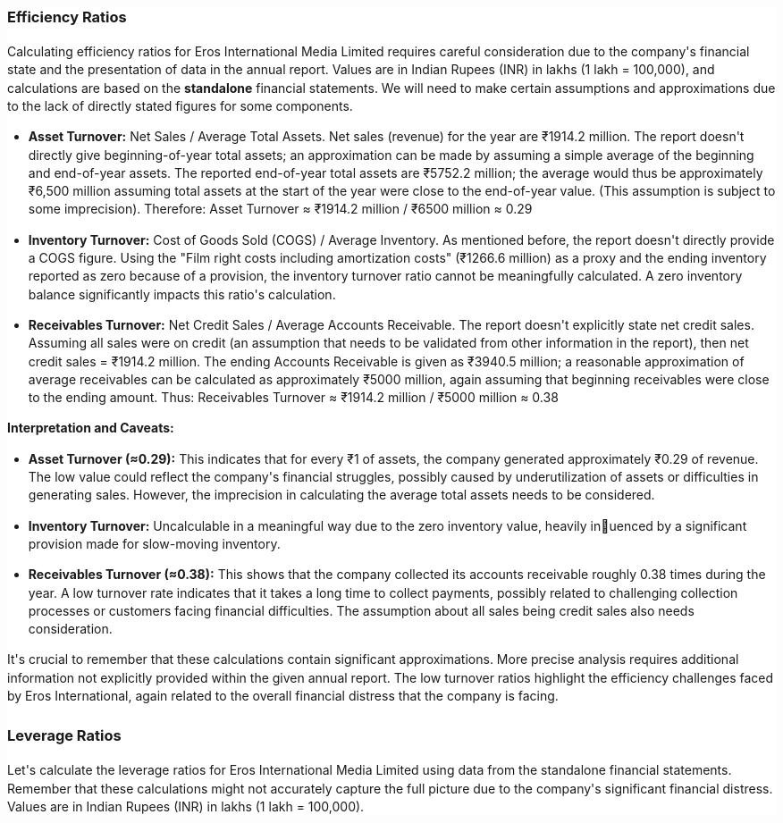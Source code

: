 ### Efficiency Ratios
Calculating efficiency ratios for Eros International Media Limited requires careful consideration due to the company's financial state and the presentation of data in the annual report.  Values are in Indian Rupees (INR) in lakhs (1 lakh = 100,000), and calculations are based on the **standalone** financial statements.  We will need to make certain assumptions and approximations due to the lack of directly stated figures for some components.

* **Asset Turnover:** Net Sales / Average Total Assets.  Net sales (revenue) for the year are ₹1914.2 million.  The report doesn't directly give beginning-of-year total assets; an approximation can be made by assuming a simple average of the beginning and end-of-year assets. The reported end-of-year total assets are ₹5752.2 million; the average would thus be approximately ₹6,500 million assuming total assets at the start of the year were close to the end-of-year value. (This assumption is subject to some imprecision). Therefore:  Asset Turnover ≈ ₹1914.2 million / ₹6500 million ≈ 0.29


* **Inventory Turnover:** Cost of Goods Sold (COGS) / Average Inventory. As mentioned before, the report doesn't directly provide a COGS figure. Using the "Film right costs including amortization costs" (₹1266.6 million) as a proxy and the ending inventory reported as zero because of a provision, the inventory turnover ratio cannot be meaningfully calculated.  A zero inventory balance significantly impacts this ratio's calculation.

* **Receivables Turnover:** Net Credit Sales / Average Accounts Receivable.  The report doesn't explicitly state net credit sales.  Assuming all sales were on credit (an assumption that needs to be validated from other information in the report), then net credit sales = ₹1914.2 million.  The ending Accounts Receivable is given as ₹3940.5 million; a reasonable approximation of average receivables can be calculated as approximately ₹5000 million, again assuming that beginning receivables were close to the ending amount.  Thus: Receivables Turnover ≈ ₹1914.2 million / ₹5000 million ≈ 0.38


**Interpretation and Caveats:**

* **Asset Turnover (≈0.29):**  This indicates that for every ₹1 of assets, the company generated approximately ₹0.29 of revenue.  The low value could reflect the company's financial struggles, possibly caused by underutilization of assets or difficulties in generating sales. However, the imprecision in calculating the average total assets needs to be considered.

* **Inventory Turnover:**  Uncalculable in a meaningful way due to the zero inventory value, heavily inuenced by a significant provision made for slow-moving inventory.

* **Receivables Turnover (≈0.38):** This shows that the company collected its accounts receivable roughly 0.38 times during the year.  A low turnover rate indicates that it takes a long time to collect payments, possibly related to challenging collection processes or customers facing financial difficulties.  The assumption about all sales being credit sales also needs consideration.


It's crucial to remember that these calculations contain significant approximations.  More precise analysis requires additional information not explicitly provided within the given annual report. The low turnover ratios highlight the efficiency challenges faced by Eros International, again related to the overall financial distress that the company is facing.

### Leverage Ratios
Let's calculate the leverage ratios for Eros International Media Limited using data from the standalone financial statements.  Remember that these calculations might not accurately capture the full picture due to the company's significant financial distress.  Values are in Indian Rupees (INR) in lakhs (1 lakh = 100,000).
